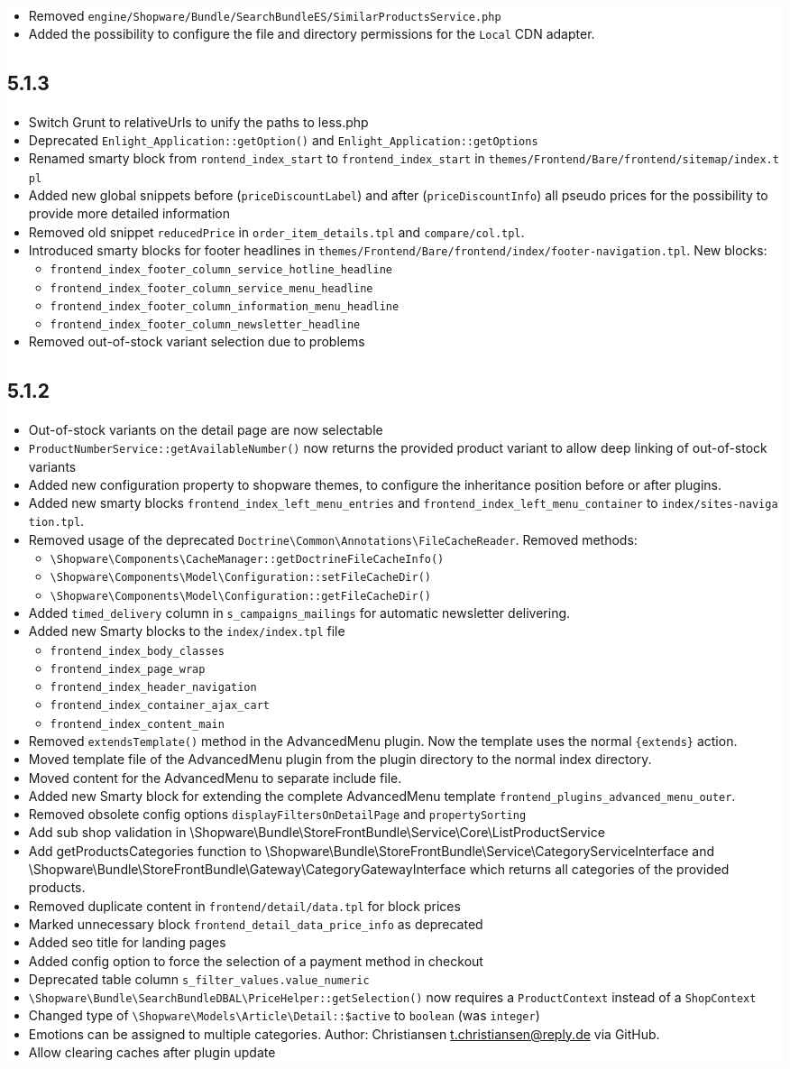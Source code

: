 * Removed `engine/Shopware/Bundle/SearchBundleES/SimilarProductsService.php`
* Added the possibility to configure the file and directory permissions for the `Local` CDN adapter.

## 5.1.3
* Switch Grunt to relativeUrls to unify the paths to less.php
* Deprecated `Enlight_Application::getOption()` and `Enlight_Application::getOptions`
* Renamed smarty block from `rontend_index_start` to `frontend_index_start` in `themes/Frontend/Bare/frontend/sitemap/index.tpl`
* Added new global snippets before (`priceDiscountLabel`) and after (`priceDiscountInfo`) all pseudo prices for the possibility to provide more detailed information
* Removed old snippet `reducedPrice` in `order_item_details.tpl` and `compare/col.tpl`.
* Introduced smarty blocks for footer headlines in `themes/Frontend/Bare/frontend/index/footer-navigation.tpl`. New blocks:
    * `frontend_index_footer_column_service_hotline_headline`
    * `frontend_index_footer_column_service_menu_headline`
    * `frontend_index_footer_column_information_menu_headline`
    * `frontend_index_footer_column_newsletter_headline`
* Removed out-of-stock variant selection due to problems

## 5.1.2
* Out-of-stock variants on the detail page are now selectable
* `ProductNumberService::getAvailableNumber()` now returns the provided product variant to allow deep linking of out-of-stock variants
* Added new configuration property to shopware themes, to configure the inheritance position before or after plugins.
* Added new smarty blocks `frontend_index_left_menu_entries` and `frontend_index_left_menu_container` to `index/sites-navigation.tpl`.
* Removed usage of the deprecated `Doctrine\Common\Annotations\FileCacheReader`. Removed methods:
    * `\Shopware\Components\CacheManager::getDoctrineFileCacheInfo()`
    * `\Shopware\Components\Model\Configuration::setFileCacheDir()`
    * `\Shopware\Components\Model\Configuration::getFileCacheDir()`
* Added `timed_delivery` column in `s_campaigns_mailings` for automatic newsletter delivering.
* Added new Smarty blocks to the `index/index.tpl` file
    * `frontend_index_body_classes`
    * `frontend_index_page_wrap`
    * `frontend_index_header_navigation`
    * `frontend_index_container_ajax_cart`
    * `frontend_index_content_main`
* Removed `extendsTemplate()` method in the AdvancedMenu plugin. Now the template uses the normal `{extends}` action.
* Moved template file of the AdvancedMenu plugin from the plugin directory to the normal index directory.
* Moved content for the AdvancedMenu to separate include file.
* Added new Smarty block for extending the complete AdvancedMenu template `frontend_plugins_advanced_menu_outer`.
* Removed obsolete config options `displayFiltersOnDetailPage` and `propertySorting`
* Add sub shop validation in \Shopware\Bundle\StoreFrontBundle\Service\Core\ListProductService
* Add getProductsCategories function to \Shopware\Bundle\StoreFrontBundle\Service\CategoryServiceInterface and \Shopware\Bundle\StoreFrontBundle\Gateway\CategoryGatewayInterface which returns all categories of the provided products.
* Removed duplicate content in `frontend/detail/data.tpl` for block prices
* Marked unnecessary block `frontend_detail_data_price_info` as deprecated
* Added seo title for landing pages
* Added config option to force the selection of a payment method in checkout
* Deprecated table column `s_filter_values.value_numeric`
* `\Shopware\Bundle\SearchBundleDBAL\PriceHelper::getSelection()` now requires a `ProductContext` instead of a `ShopContext`
* Changed type of `\Shopware\Models\Article\Detail::$active` to `boolean` (was `integer`)
* Emotions can be assigned to multiple categories. Author: Christiansen <t.christiansen@reply.de> via GitHub.
* Allow clearing caches after plugin update